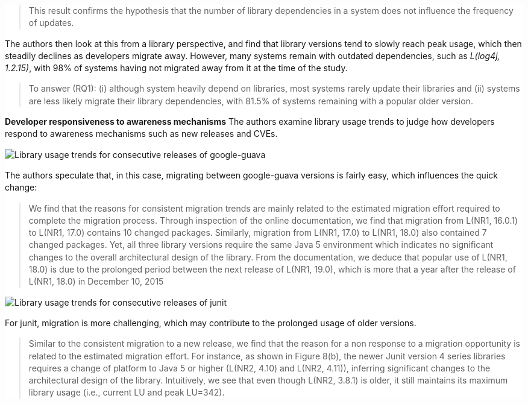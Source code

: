 > This result confirms the hypothesis that the number of library
> dependencies in a system does not influence the frequency of
> updates.

The authors then look at this from a library perspective, and find
that library versions tend to slowly reach peak usage, which then
steadily declines as developers migrate away.  However, many systems
remain with outdated dependencies, such as *L(log4j, 1.2.15)*, with
98% of systems having not migrated away from it at the time of the
study.

> To answer (RQ1): (i) although system heavily depend on libraries,
> most systems rarely update their libraries and (ii) systems are less
> likely migrate their library dependencies, with 81.5% of systems
> remaining with a popular older version.

**Developer responsiveness to awareness mechanisms** The authors
examine library usage trends to judge how developers respond to
awareness mechanisms such as new releases and CVEs.

![Library usage trends for consecutive releases of google-guava][f4]

The authors speculate that, in this case, migrating between
google-guava versions is fairly easy, which influences the quick
change:

> We find that the reasons for consistent migration trends are mainly
> related to the estimated migration effort required to complete the
> migration process.  Through inspection of the online documentation,
> we find that migration from L(NR1, 16.0.1) to L(NR1, 17.0) contains
> 10 changed packages.  Similarly, migration from L(NR1, 17.0) to
> L(NR1, 18.0) also contained 7 changed packages.  Yet, all three
> library versions require the same Java 5 environment which indicates
> no significant changes to the overall architectural design of the
> library.  From the documentation, we deduce that popular use of
> L(NR1, 18.0) is due to the prolonged period between the next release
> of L(NR1, 19.0), which is more that a year after the release of
> L(NR1, 18.0) in December 10, 2015

![Library usage trends for consecutive releases of junit][f5]

For junit, migration is more challenging, which may contribute to the
prolonged usage of older versions.

> Similar to the consistent migration to a new release, we find that
> the reason for a non response to a migration opportunity is related
> to the estimated migration effort.  For instance, as shown in Figure
> 8(b), the newer Junit version 4 series libraries requires a change
> of platform to Java 5 or higher (L(NR2, 4.10) and L(NR2, 4.11)),
> inferring significant changes to the architectural design of the
> library.  Intuitively, we see that even though L(NR2, 3.8.1) is
> older, it still maintains its maximum library usage (i.e., current
> LU and peak LU=342).


[a1]: http://sel.ist.osaka-u.ac.jp/people/raula-k/
[a2]: http://turingmachine.org/
[a3]: http://ouniali.github.io/index.html
[a4]: http://sel.ist.osaka-u.ac.jp/people/ishio/index.html.en
[a5]: http://sel.ist.osaka-u.ac.jp/people/inoue/
[m1]: https://link.springer.com/article/10.1007/s10664-017-9521-5
[m2]: http://esec-fse17.uni-paderborn.de/
[1]: /how-to-break-an-api.html
[2]: /why-do-developers-use-trivial-packages.html
[3]: http://cve.mitre.org/
[4]: https://nvd.nist.gov/vuln/detail/CVE-2014-0160
[5]: https://nvd.nist.gov/vuln/detail/CVE-2014-3566
[6]: https://nvd.nist.gov/vuln/detail/CVE-2014-6271
[7]: http://commons.apache.org/proper/commons-beanutils/
[8]: https://nvd.nist.gov/vuln/detail/CVE-2014-0114
[9]: https://github.com/google/guava
[10]: http://junit.org
[11]: https://logging.apache.org/log4j/
[12]: http://commons.apache.org/proper/commons-fileupload/
[13]: http://hc.apache.org/httpclient-3.x/
[14]: https://hc.apache.org/
[15]: https://commons.apache.org/proper/commons-compress/
[f1]: /do-developers-update-their-library-dependencies/library_migration.png
[f2]: /do-developers-update-their-library-dependencies/beanutils_migration.png
[f3]: /do-developers-update-their-library-dependencies/systems_libraries_upgrades.png
[f4]: /do-developers-update-their-library-dependencies/google-guava_lu_trends.png
[f5]: /do-developers-update-their-library-dependencies/junit_lu_trends.png
[f6]: /do-developers-update-their-library-dependencies/commons-beanutils_lu_trends.png
[f7]: /do-developers-update-their-library-dependencies/commons-httpclient_lu_trends.png